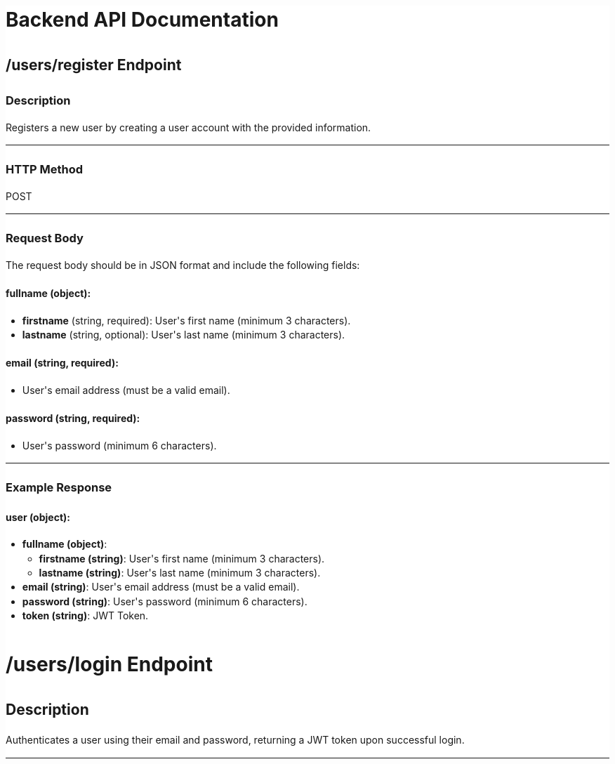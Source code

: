 # Backend API Documentation

## /users/register Endpoint

### Description
Registers a new user by creating a user account with the provided information.

---

### HTTP Method
POST

---

### Request Body
The request body should be in JSON format and include the following fields:

#### fullname (object):
- **firstname** (string, required): User's first name (minimum 3 characters).
- **lastname** (string, optional): User's last name (minimum 3 characters).

#### email (string, required):
- User's email address (must be a valid email).

#### password (string, required):
- User's password (minimum 6 characters).

---

### Example Response

#### user (object):
- **fullname (object)**:
  - **firstname (string)**: User's first name (minimum 3 characters).
  - **lastname (string)**: User's last name (minimum 3 characters).
- **email (string)**: User's email address (must be a valid email).
- **password (string)**: User's password (minimum 6 characters).
- **token (string)**: JWT Token.






# /users/login Endpoint

## Description
Authenticates a user using their email and password, returning a JWT token upon successful login.

---
